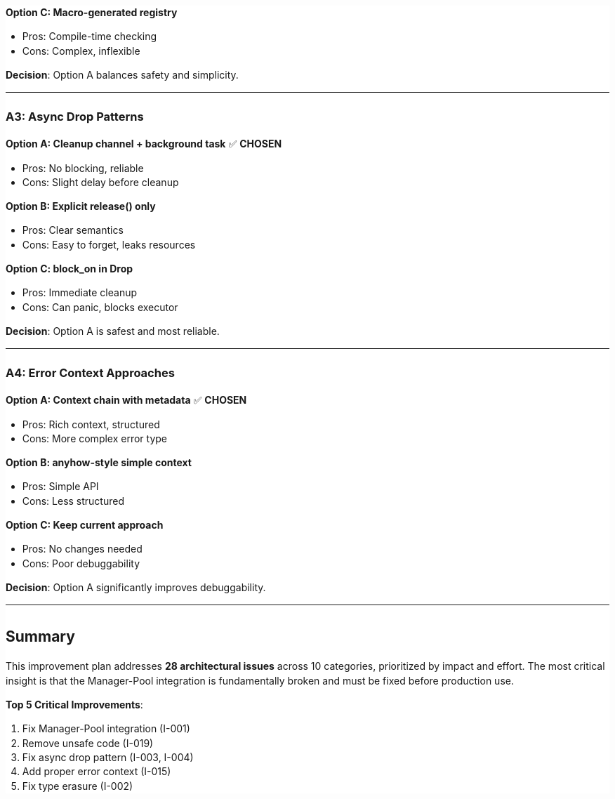 **Option C: Macro-generated registry**
- Pros: Compile-time checking
- Cons: Complex, inflexible

**Decision**: Option A balances safety and simplicity.

---

### A3: Async Drop Patterns

**Option A: Cleanup channel + background task** ✅ **CHOSEN**
- Pros: No blocking, reliable
- Cons: Slight delay before cleanup

**Option B: Explicit release() only**
- Pros: Clear semantics
- Cons: Easy to forget, leaks resources

**Option C: block_on in Drop**
- Pros: Immediate cleanup
- Cons: Can panic, blocks executor

**Decision**: Option A is safest and most reliable.

---

### A4: Error Context Approaches

**Option A: Context chain with metadata** ✅ **CHOSEN**
- Pros: Rich context, structured
- Cons: More complex error type

**Option B: anyhow-style simple context**
- Pros: Simple API
- Cons: Less structured

**Option C: Keep current approach**
- Pros: No changes needed
- Cons: Poor debuggability

**Decision**: Option A significantly improves debuggability.

---

## Summary

This improvement plan addresses **28 architectural issues** across 10 categories, prioritized by impact and effort. The most critical insight is that the Manager-Pool integration is fundamentally broken and must be fixed before production use.

**Top 5 Critical Improvements**:
1. Fix Manager-Pool integration (I-001)
2. Remove unsafe code (I-019)
3. Fix async drop pattern (I-003, I-004)
4. Add proper error context (I-015)
5. Fix type erasure (I-002)
